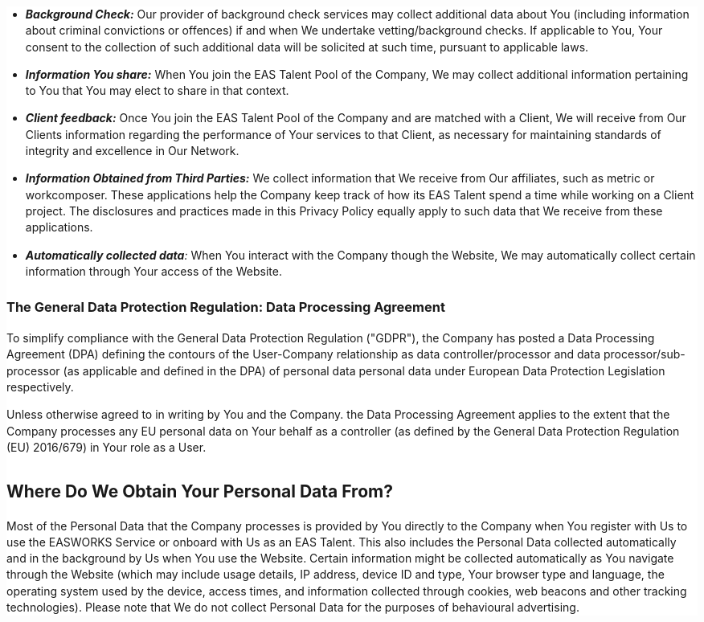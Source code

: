 -   ***Background Check:*** Our provider of background
    check services may collect additional data about You (including
    information about criminal convictions or offences) if and when We
    undertake vetting/background checks. If applicable to You, Your
    consent to the collection of such additional data will be solicited
    at such time, pursuant to applicable laws.

-   ***Information You share:*** When You join the EAS
    Talent Pool of the Company, We may collect additional information
    pertaining to You that You may elect to share in that context.

-   ***Client feedback:*** Once You join the EAS Talent
    Pool of the Company and are matched with a Client, We will receive
    from Our Clients information regarding the performance of Your
    services to that Client, as necessary for maintaining standards of
    integrity and excellence in Our Network.

-   ***Information Obtained from Third Parties:*** We
    collect information that We receive from Our affiliates, such as
    metric or workcomposer. These applications help the Company keep
    track of how its EAS Talent spend a time while working on a Client
    project. The disclosures and practices made in this Privacy Policy
    equally apply to such data that We receive from these applications.

-   ***Automatically collected data**:* When You interact
    with the Company though the Website, We may automatically collect
    certain information through Your access of the Website.

### The General Data Protection Regulation: Data Processing Agreement

To simplify compliance with the General Data Protection Regulation
(\"GDPR\"), the Company has posted a Data Processing Agreement
(DPA) defining the contours of the User-Company relationship as data
controller/processor and data processor/sub-processor (as applicable and
defined in the DPA) of personal data personal data under European Data
Protection Legislation respectively.

Unless otherwise agreed to in writing by You and the Company. the Data
Processing Agreement applies to the extent that the Company processes
any EU personal data on Your behalf as a controller (as defined by the
General Data Protection Regulation (EU) 2016/679) in Your role as a
User.

## Where Do We Obtain Your Personal Data From?

Most of the Personal Data that the Company processes is provided by You
directly to the Company when You register with Us to use the EASWORKS
Service or onboard with Us as an EAS Talent. This also includes the
Personal Data collected automatically and in the background by Us when
You use the Website. Certain information might be collected
automatically as You navigate through the Website (which may include
usage details, IP address, device ID and type, Your browser type and
language, the operating system used by the device, access times, and
information collected through cookies, web beacons and other tracking
technologies). Please note that We do not collect Personal Data for the
purposes of behavioural advertising.
